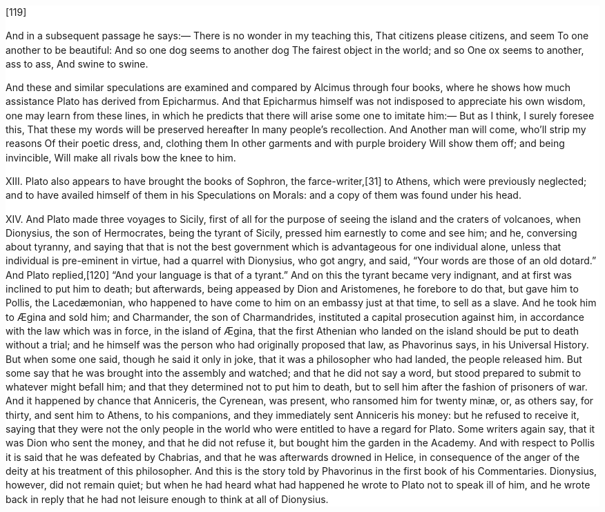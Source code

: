 [119]

And in a subsequent passage he says:—
There is no wonder in my teaching this,
That citizens please citizens, and seem
To one another to be beautiful:
And so one dog seems to another dog
The fairest object in the world; and so
One ox seems to another, ass to ass,
And swine to swine.

And these and similar speculations are examined and compared by Alcimus through four books, where he shows how much assistance Plato has derived from Epicharmus. And that Epicharmus himself was not indisposed to appreciate his own wisdom, one may learn from these lines, in which he predicts that there will arise some one to imitate him:—
But as I think, I surely foresee this,
That these my words will be preserved hereafter
In many people’s recollection. And
Another man will come, who’ll strip my reasons
Of their poetic dress, and, clothing them
In other garments and with purple broidery
Will show them off; and being invincible,
Will make all rivals bow the knee to him.

XIII. Plato also appears to have brought the books of Sophron, the farce-writer,[31] to Athens, which were previously neglected; and to have availed himself of them in his Speculations on Morals: and a copy of them was found under his head.

XIV. And Plato made three voyages to Sicily, first of all for the purpose of seeing the island and the craters of volcanoes, when Dionysius, the son of Hermocrates, being the tyrant of Sicily, pressed him earnestly to come and see him; and he, conversing about tyranny, and saying that that is not the best government which is advantageous for one individual alone, unless that individual is pre-eminent in virtue, had a quarrel with Dionysius, who got angry, and said, “Your words are those of an old dotard.” And Plato replied,[120] “And your language is that of a tyrant.” And on this the tyrant became very indignant, and at first was inclined to put him to death; but afterwards, being appeased by Dion and Aristomenes, he forebore to do that, but gave him to Pollis, the Lacedæmonian, who happened to have come to him on an embassy just at that time, to sell as a slave. And he took him to Ægina and sold him; and Charmander, the son of Charmandrides, instituted a capital prosecution against him, in accordance with the law which was in force, in the island of Ægina, that the first Athenian who landed on the island should be put to death without a trial; and he himself was the person who had originally proposed that law, as Phavorinus says, in his Universal History. But when some one said, though he said it only in joke, that it was a philosopher who had landed, the people released him. But some say that he was brought into the assembly and watched; and that he did not say a word, but stood prepared to submit to whatever might befall him; and that they determined not to put him to death, but to sell him after the fashion of prisoners of war. And it happened by chance that Anniceris, the Cyrenean, was present, who ransomed him for twenty minæ, or, as others say, for thirty, and sent him to Athens, to his companions, and they immediately sent Anniceris his money: but he refused to receive it, saying that they were not the only people in the world who were entitled to have a regard for Plato. Some writers again say, that it was Dion who sent the money, and that he did not refuse it, but bought him the garden in the Academy. And with respect to Pollis it is said that he was defeated by Chabrias, and that he was afterwards drowned in Helice, in consequence of the anger of the deity at his treatment of this philosopher. And this is the story told by Phavorinus in the first book of his Commentaries. Dionysius, however, did not remain quiet; but when he had heard what had happened he wrote to Plato not to speak ill of him, and he wrote back in reply that he had not leisure enough to think at all of Dionysius.

